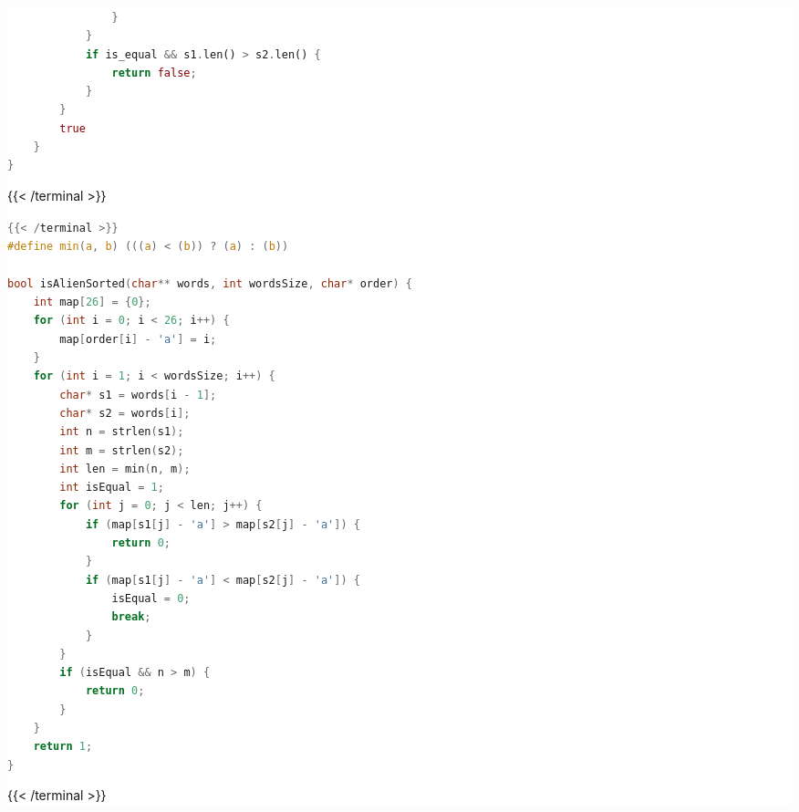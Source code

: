 ```rust
                }
            }
            if is_equal && s1.len() > s2.len() {
                return false;
            }
        }
        true
    }
}
```
{{< /terminal >}}

```c
{{< /terminal >}}
#define min(a, b) (((a) < (b)) ? (a) : (b))

bool isAlienSorted(char** words, int wordsSize, char* order) {
    int map[26] = {0};
    for (int i = 0; i < 26; i++) {
        map[order[i] - 'a'] = i;
    }
    for (int i = 1; i < wordsSize; i++) {
        char* s1 = words[i - 1];
        char* s2 = words[i];
        int n = strlen(s1);
        int m = strlen(s2);
        int len = min(n, m);
        int isEqual = 1;
        for (int j = 0; j < len; j++) {
            if (map[s1[j] - 'a'] > map[s2[j] - 'a']) {
                return 0;
            }
            if (map[s1[j] - 'a'] < map[s2[j] - 'a']) {
                isEqual = 0;
                break;
            }
        }
        if (isEqual && n > m) {
            return 0;
        }
    }
    return 1;
}
```
{{< /terminal >}}




